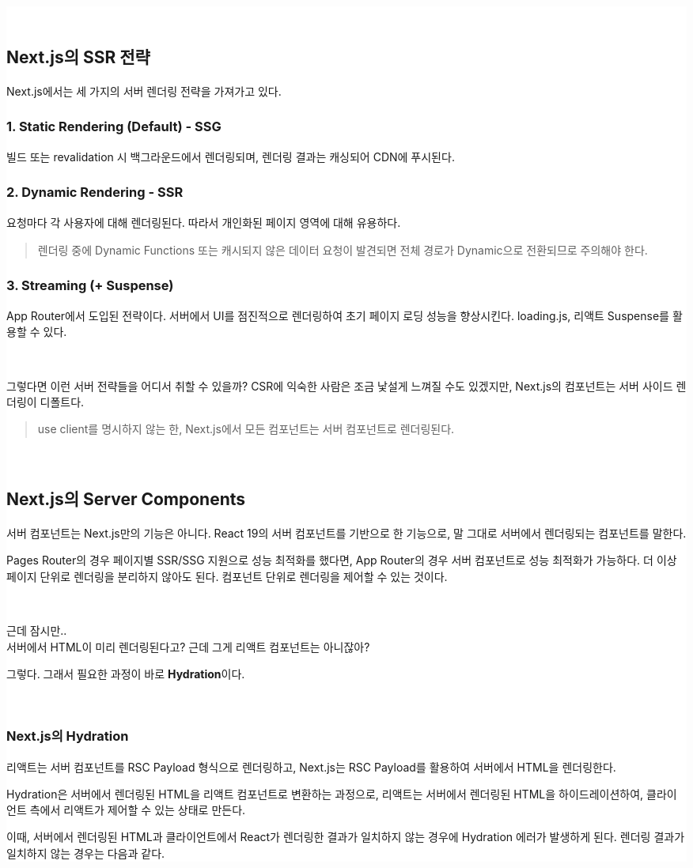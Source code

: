 &nbsp;

## Next.js의 SSR 전략

Next.js에서는 세 가지의 서버 렌더링 전략을 가져가고 있다.

### 1. Static Rendering (Default) - SSG

빌드 또는 revalidation 시 백그라운드에서 렌더링되며, 렌더링 결과는 캐싱되어 CDN에 푸시된다.

### 2. Dynamic Rendering - SSR

요청마다 각 사용자에 대해 렌더링된다. 따라서 개인화된 페이지 영역에 대해 유용하다.
> 렌더링 중에 Dynamic Functions 또는 캐시되지 않은 데이터 요청이 발견되면 전체 경로가 Dynamic으로 전환되므로 주의해야 한다.

### 3. Streaming (+ Suspense)

App Router에서 도입된 전략이다. 서버에서 UI를 점진적으로 렌더링하여 초기 페이지 로딩 성능을 향상시킨다.
loading.js, 리액트 Suspense를 활용할 수 있다.

&nbsp;

그렇다면 이런 서버 전략들을 어디서 취할 수 있을까?
CSR에 익숙한 사람은 조금 낯설게 느껴질 수도 있겠지만, Next.js의 컴포넌트는 서버 사이드 렌더링이 디폴트다.
> use client를 명시하지 않는 한, Next.js에서 모든 컴포넌트는 서버 컴포넌트로 렌더링된다.

&nbsp;

## Next.js의 Server Components

서버 컴포넌트는 Next.js만의 기능은 아니다.
React 19의 서버 컴포넌트를 기반으로 한 기능으로, 말 그대로 서버에서 렌더링되는 컴포넌트를 말한다.

Pages Router의 경우 페이지별 SSR/SSG 지원으로 성능 최적화를 했다면,
App Router의 경우 서버 컴포넌트로 성능 최적화가 가능하다.
더 이상 페이지 단위로 렌더링을 분리하지 않아도 된다. 컴포넌트 단위로 렌더링을 제어할 수 있는 것이다.

&nbsp;

근데 잠시만..  
서버에서 HTML이 미리 렌더링된다고? 근데 그게 리액트 컴포넌트는 아니잖아?

그렇다. 그래서 필요한 과정이 바로 **Hydration**이다.

&nbsp;

### Next.js의 Hydration

리액트는 서버 컴포넌트를 RSC Payload 형식으로 렌더링하고,
Next.js는 RSC Payload를 활용하여 서버에서 HTML을 렌더링한다.

Hydration은 서버에서 렌더링된 HTML을 리액트 컴포넌트로 변환하는 과정으로,
리액트는 서버에서 렌더링된 HTML을 하이드레이션하여, 클라이언트 측에서 리액트가 제어할 수 있는 상태로 만든다.

이때, 서버에서 렌더링된 HTML과 클라이언트에서 React가 렌더링한 결과가 일치하지 않는 경우에 Hydration 에러가 발생하게 된다.
렌더링 결과가 일치하지 않는 경우는 다음과 같다.
